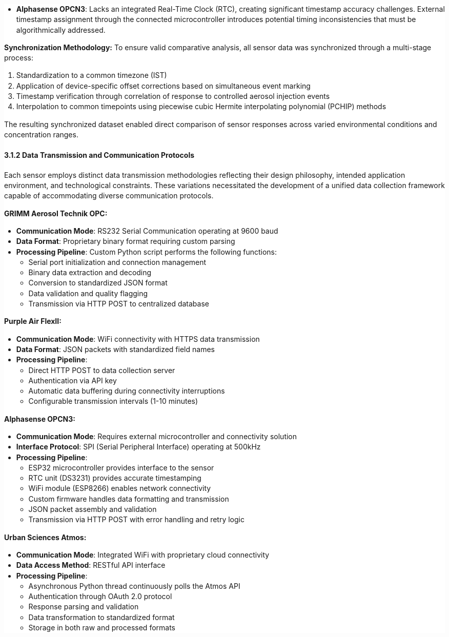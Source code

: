 - **Alphasense OPCN3**: Lacks an integrated Real-Time Clock (RTC), creating significant timestamp accuracy challenges. External timestamp assignment through the connected microcontroller introduces potential timing inconsistencies that must be algorithmically addressed.

**Synchronization Methodology:**
To ensure valid comparative analysis, all sensor data was synchronized through a multi-stage process:
1. Standardization to a common timezone (IST)
2. Application of device-specific offset corrections based on simultaneous event marking
3. Timestamp verification through correlation of response to controlled aerosol injection events
4. Interpolation to common timepoints using piecewise cubic Hermite interpolating polynomial (PCHIP) methods

The resulting synchronized dataset enabled direct comparison of sensor responses across varied environmental conditions and concentration ranges.

#### 3.1.2 Data Transmission and Communication Protocols

Each sensor employs distinct data transmission methodologies reflecting their design philosophy, intended application environment, and technological constraints. These variations necessitated the development of a unified data collection framework capable of accommodating diverse communication protocols.

**GRIMM Aerosol Technik OPC:**
- **Communication Mode**: RS232 Serial Communication operating at 9600 baud
- **Data Format**: Proprietary binary format requiring custom parsing
- **Processing Pipeline**: Custom Python script performs the following functions:
  * Serial port initialization and connection management
  * Binary data extraction and decoding
  * Conversion to standardized JSON format
  * Data validation and quality flagging
  * Transmission via HTTP POST to centralized database

**Purple Air FlexII:**
- **Communication Mode**: WiFi connectivity with HTTPS data transmission
- **Data Format**: JSON packets with standardized field names
- **Processing Pipeline**:
  * Direct HTTP POST to data collection server
  * Authentication via API key
  * Automatic data buffering during connectivity interruptions
  * Configurable transmission intervals (1-10 minutes)

**Alphasense OPCN3:**
- **Communication Mode**: Requires external microcontroller and connectivity solution
- **Interface Protocol**: SPI (Serial Peripheral Interface) operating at 500kHz
- **Processing Pipeline**:
  * ESP32 microcontroller provides interface to the sensor
  * RTC unit (DS3231) provides accurate timestamping
  * WiFi module (ESP8266) enables network connectivity
  * Custom firmware handles data formatting and transmission
  * JSON packet assembly and validation
  * Transmission via HTTP POST with error handling and retry logic

**Urban Sciences Atmos:**
- **Communication Mode**: Integrated WiFi with proprietary cloud connectivity
- **Data Access Method**: RESTful API interface
- **Processing Pipeline**:
  * Asynchronous Python thread continuously polls the Atmos API
  * Authentication through OAuth 2.0 protocol
  * Response parsing and validation
  * Data transformation to standardized format
  * Storage in both raw and processed formats
